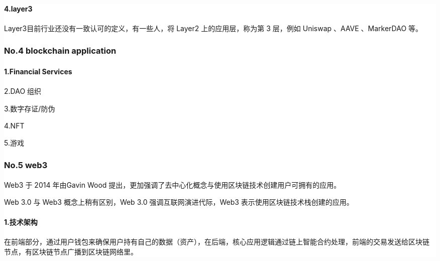 #### 4.layer3

Layer3目前行业还没有一致认可的定义，有一些人，将 Layer2 上的应用层，称为第 3 层，例如 Uniswap 、AAVE 、MarkerDAO 等。

### No.4 blockchain application

#### 1.Financial Services

2.DAO 组织

3.数字存证/防伪

4.NFT

5.游戏

### No.5 web3

Web3 于 2014 年由Gavin Wood 提出，更加强调了去中心化概念与使用区块链技术创建用户可拥有的应用。

Web 3.0 与 Web3 概念上稍有区别，Web 3.0 强调互联网演进代际，Web3 表示使用区块链技术栈创建的应用。

#### 1.技术架构

在前端部分，通过用户钱包来确保用户持有自己的数据（资产），在后端，核心应用逻辑通过链上智能合约处理，前端的交易发送给区块链节点，有区块链节点广播到区块链网络里。

